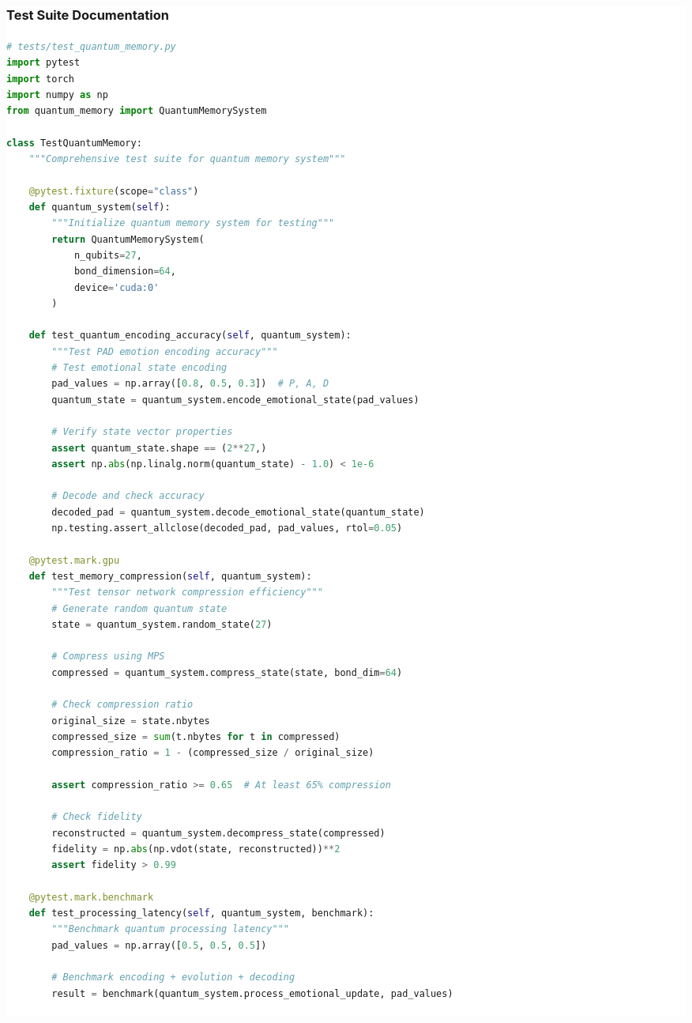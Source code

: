 ### Test Suite Documentation
```python
# tests/test_quantum_memory.py
import pytest
import torch
import numpy as np
from quantum_memory import QuantumMemorySystem

class TestQuantumMemory:
    """Comprehensive test suite for quantum memory system"""
    
    @pytest.fixture(scope="class")
    def quantum_system(self):
        """Initialize quantum memory system for testing"""
        return QuantumMemorySystem(
            n_qubits=27,
            bond_dimension=64,
            device='cuda:0'
        )
    
    def test_quantum_encoding_accuracy(self, quantum_system):
        """Test PAD emotion encoding accuracy"""
        # Test emotional state encoding
        pad_values = np.array([0.8, 0.5, 0.3])  # P, A, D
        quantum_state = quantum_system.encode_emotional_state(pad_values)
        
        # Verify state vector properties
        assert quantum_state.shape == (2**27,)
        assert np.abs(np.linalg.norm(quantum_state) - 1.0) < 1e-6
        
        # Decode and check accuracy
        decoded_pad = quantum_system.decode_emotional_state(quantum_state)
        np.testing.assert_allclose(decoded_pad, pad_values, rtol=0.05)
    
    @pytest.mark.gpu
    def test_memory_compression(self, quantum_system):
        """Test tensor network compression efficiency"""
        # Generate random quantum state
        state = quantum_system.random_state(27)
        
        # Compress using MPS
        compressed = quantum_system.compress_state(state, bond_dim=64)
        
        # Check compression ratio
        original_size = state.nbytes
        compressed_size = sum(t.nbytes for t in compressed)
        compression_ratio = 1 - (compressed_size / original_size)
        
        assert compression_ratio >= 0.65  # At least 65% compression
        
        # Check fidelity
        reconstructed = quantum_system.decompress_state(compressed)
        fidelity = np.abs(np.vdot(state, reconstructed))**2
        assert fidelity > 0.99
    
    @pytest.mark.benchmark
    def test_processing_latency(self, quantum_system, benchmark):
        """Benchmark quantum processing latency"""
        pad_values = np.array([0.5, 0.5, 0.5])
        
        # Benchmark encoding + evolution + decoding
        result = benchmark(quantum_system.process_emotional_update, pad_values)
        
```